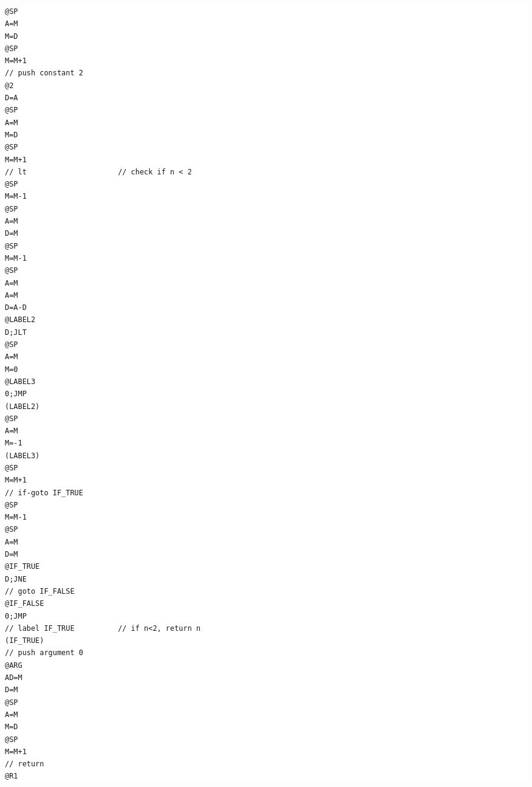 ```
@SP
A=M
M=D
@SP
M=M+1
// push constant 2
@2
D=A
@SP
A=M
M=D
@SP
M=M+1
// lt                     // check if n < 2
@SP
M=M-1
@SP
A=M
D=M
@SP
M=M-1
@SP
A=M
A=M
D=A-D
@LABEL2
D;JLT
@SP
A=M
M=0
@LABEL3
0;JMP
(LABEL2)
@SP
A=M
M=-1
(LABEL3)
@SP
M=M+1
// if-goto IF_TRUE
@SP
M=M-1
@SP
A=M
D=M
@IF_TRUE
D;JNE
// goto IF_FALSE
@IF_FALSE
0;JMP
// label IF_TRUE          // if n<2, return n
(IF_TRUE)
// push argument 0        
@ARG
AD=M
D=M
@SP
A=M
M=D
@SP
M=M+1
// return
@R1
```